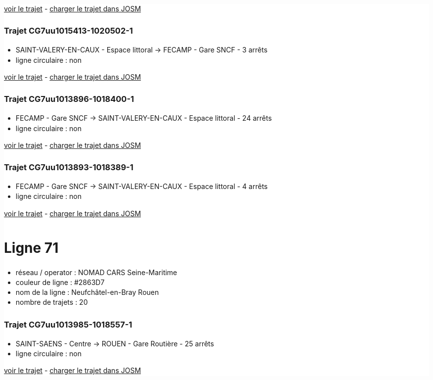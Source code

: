 [voir le trajet](CG7uu1015410-1020491-1.json) - [charger le trajet dans JOSM](http://localhost:8111/import?new_layer=true&upload_policy=never&url=https://raw.githubusercontent.com/nlehuby/jubilant-octo-broccoli/master/Nomad/CG7uu1015410-1020491-1.json)



### Trajet CG7uu1015413-1020502-1

* SAINT-VALERY-EN-CAUX - Espace littoral -> FECAMP - Gare SNCF - 3 arrêts 
* ligne circulaire : non

[voir le trajet](CG7uu1015413-1020502-1.json) - [charger le trajet dans JOSM](http://localhost:8111/import?new_layer=true&upload_policy=never&url=https://raw.githubusercontent.com/nlehuby/jubilant-octo-broccoli/master/Nomad/CG7uu1015413-1020502-1.json)



### Trajet CG7uu1013896-1018400-1

* FECAMP - Gare SNCF -> SAINT-VALERY-EN-CAUX - Espace littoral - 24 arrêts 
* ligne circulaire : non

[voir le trajet](CG7uu1013896-1018400-1.json) - [charger le trajet dans JOSM](http://localhost:8111/import?new_layer=true&upload_policy=never&url=https://raw.githubusercontent.com/nlehuby/jubilant-octo-broccoli/master/Nomad/CG7uu1013896-1018400-1.json)



### Trajet CG7uu1013893-1018389-1

* FECAMP - Gare SNCF -> SAINT-VALERY-EN-CAUX - Espace littoral - 4 arrêts 
* ligne circulaire : non

[voir le trajet](CG7uu1013893-1018389-1.json) - [charger le trajet dans JOSM](http://localhost:8111/import?new_layer=true&upload_policy=never&url=https://raw.githubusercontent.com/nlehuby/jubilant-octo-broccoli/master/Nomad/CG7uu1013893-1018389-1.json)



# Ligne 71

* réseau / operator : NOMAD CARS Seine-Maritime
* couleur de ligne : #2863D7
* nom de la ligne : Neufchâtel-en-Bray Rouen
* nombre de trajets : 20


### Trajet CG7uu1013985-1018557-1

* SAINT-SAENS - Centre -> ROUEN - Gare Routière - 25 arrêts 
* ligne circulaire : non

[voir le trajet](CG7uu1013985-1018557-1.json) - [charger le trajet dans JOSM](http://localhost:8111/import?new_layer=true&upload_policy=never&url=https://raw.githubusercontent.com/nlehuby/jubilant-octo-broccoli/master/Nomad/CG7uu1013985-1018557-1.json)


